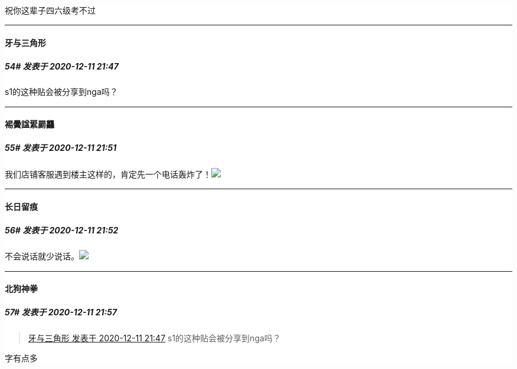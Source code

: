 


祝你这辈子四六级考不过







*****

####  牙与三角形  
##### 54#       发表于 2020-12-11 21:47




s1的这种贴会被分享到nga吗？







*****

####  裼黌諡綤罽龘  
##### 55#       发表于 2020-12-11 21:51




我们店铺客服遇到楼主这样的，肯定先一个电话轰炸了！<img src="https://static.saraba1st.com/image/smiley/face2017/067.png" referrerpolicy="no-referrer">







*****

####  长日留痕  
##### 56#       发表于 2020-12-11 21:52




不会说话就少说话。<img src="https://static.saraba1st.com/image/smiley/face2017/037.png" referrerpolicy="no-referrer">







*****

####  北狗神拳  
##### 57#       发表于 2020-12-11 21:57



<blockquote><a href="httphttps://bbs.saraba1st.com/2b/forum.php?mod=redirect&amp;goto=findpost&amp;pid=49689868&amp;ptid=1977016" target="_blank">牙与三角形 发表于 2020-12-11 21:47</a>
s1的这种贴会被分享到nga吗？</blockquote>
字有点多
